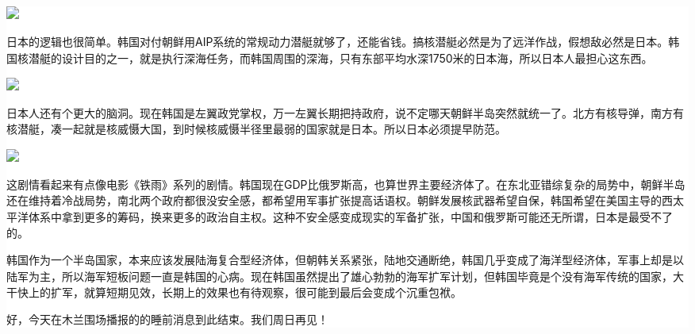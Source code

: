 ![](https://img.bedtime.news/2023/03/07/6406f907e3832.png)

日本的逻辑也很简单。韩国对付朝鲜用AIP系统的常规动力潜艇就够了，还能省钱。搞核潜艇必然是为了远洋作战，假想敌必然是日本。韩国核潜艇的设计目的之一，就是执行深海任务，而韩国周围的深海，只有东部平均水深1750米的日本海，所以日本人最担心这东西。

![](https://img.bedtime.news/2023/03/07/6406f90ae8013.png)

日本人还有个更大的脑洞。现在韩国是左翼政党掌权，万一左翼长期把持政府，说不定哪天朝鲜半岛突然就统一了。北方有核导弹，南方有核潜艇，凑一起就是核威慑大国，到时候核威慑半径里最弱的国家就是日本。所以日本必须提早防范。

![](https://img.bedtime.news/2023/03/07/6406f90d20880.png)

这剧情看起来有点像电影《铁雨》系列的剧情。韩国现在GDP比俄罗斯高，也算世界主要经济体了。在东北亚错综复杂的局势中，朝鲜半岛还在维持着冷战局势，南北两个政府都很没安全感，都希望用军事扩张提高话语权。朝鲜发展核武器希望自保，韩国希望在美国主导的西太平洋体系中拿到更多的筹码，换来更多的政治自主权。这种不安全感变成现实的军备扩张，中国和俄罗斯可能还无所谓，日本是最受不了的。

韩国作为一个半岛国家，本来应该发展陆海复合型经济体，但朝韩关系紧张，陆地交通断绝，韩国几乎变成了海洋型经济体，军事上却是以陆军为主，所以海军短板问题一直是韩国的心病。现在韩国虽然提出了雄心勃勃的海军扩军计划，但韩国毕竟是个没有海军传统的国家，大干快上的扩军，就算短期见效，长期上的效果也有待观察，很可能到最后会变成个沉重包袱。

好，今天在木兰围场播报的的睡前消息到此结束。我们周日再见！

